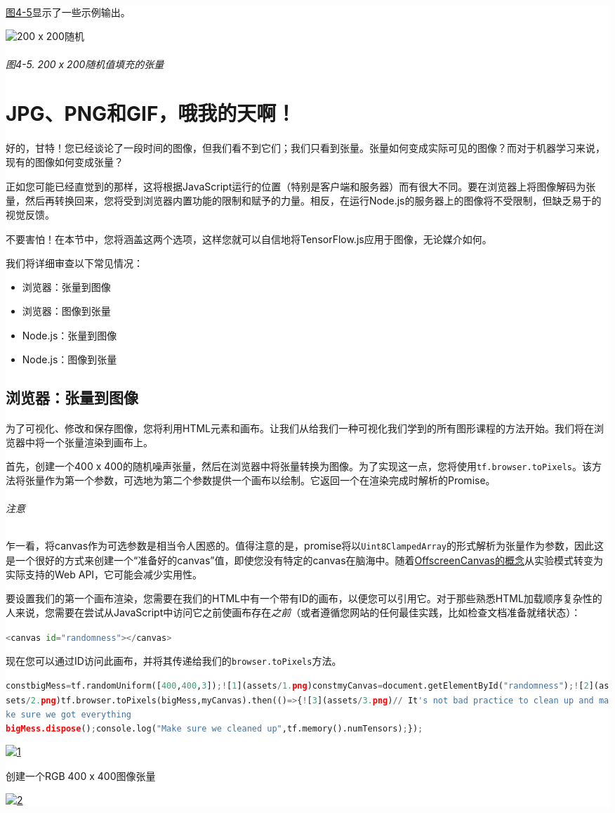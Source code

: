 [图4-5](#static)显示了一些示例输出。

![200 x 200随机](assets/ltjs_0405.png)

###### 图4-5\. 200 x 200随机值填充的张量

# JPG、PNG和GIF，哦我的天啊！

好的，甘特！您已经谈论了一段时间的图像，但我们看不到它们；我们只看到张量。张量如何变成实际可见的图像？而对于机器学习来说，现有的图像如何变成张量？

正如您可能已经直觉到的那样，这将根据JavaScript运行的位置（特别是客户端和服务器）而有很大不同。要在浏览器上将图像解码为张量，然后再转换回来，您将受到浏览器内置功能的限制和赋予的力量。相反，在运行Node.js的服务器上的图像将不受限制，但缺乏易于的视觉反馈。

不要害怕！在本节中，您将涵盖这两个选项，这样您就可以自信地将TensorFlow.js应用于图像，无论媒介如何。

我们将详细审查以下常见情况：

+   浏览器：张量到图像

+   浏览器：图像到张量

+   Node.js：张量到图像

+   Node.js：图像到张量

## 浏览器：张量到图像

为了可视化、修改和保存图像，您将利用HTML元素和画布。让我们从给我们一种可视化我们学到的所有图形课程的方法开始。我们将在浏览器中将一个张量渲染到画布上。

首先，创建一个400 x 400的随机噪声张量，然后在浏览器中将张量转换为图像。为了实现这一点，您将使用`tf.browser.toPixels`。该方法将张量作为第一个参数，可选地为第二个参数提供一个画布以绘制。它返回一个在渲染完成时解析的Promise。

###### 注意

乍一看，将canvas作为可选参数是相当令人困惑的。值得注意的是，promise将以`Uint8ClampedArray`的形式解析为张量作为参数，因此这是一个很好的方式来创建一个“准备好的canvas”值，即使您没有特定的canvas在脑海中。随着[OffscreenCanvas的概念](https://oreil.ly/gaiVn)从实验模式转变为实际支持的Web API，它可能会减少实用性。

要设置我们的第一个画布渲染，您需要在我们的HTML中有一个带有ID的画布，以便您可以引用它。对于那些熟悉HTML加载顺序复杂性的人来说，您需要在尝试从JavaScript中访问它之前使画布存在*之前*（或者遵循您网站的任何最佳实践，比如检查文档准备就绪状态）：

```py
<canvas id="randomness"></canvas>
```

现在您可以通过ID访问此画布，并将其传递给我们的`browser.toPixels`方法。

```py
constbigMess=tf.randomUniform([400,400,3]);![1](assets/1.png)constmyCanvas=document.getElementById("randomness");![2](assets/2.png)tf.browser.toPixels(bigMess,myCanvas).then(()=>{![3](assets/3.png)// It's not bad practice to clean up and make sure we got everything
bigMess.dispose();console.log("Make sure we cleaned up",tf.memory().numTensors);});
```

[![1](assets/1.png)](#co_image_tensors_CO2-1)

创建一个RGB 400 x 400图像张量

[![2](assets/2.png)](#co_image_tensors_CO2-2)
